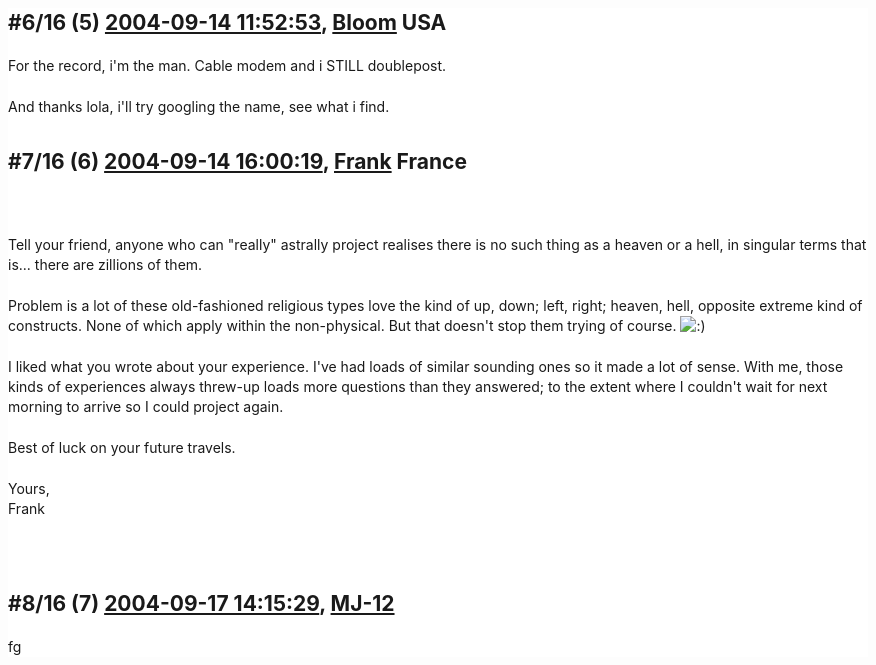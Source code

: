 ## \#6/16 (5) [2004-09-14 11:52:53](https://www.astralpulse.com/forums/index.php?msg=113707), [Bloom](https://www.astralpulse.com/forums/profile/?u=6916) USA ##
<section>
For the record, i'm the man. Cable modem and i STILL doublepost.
<br>
<br>
And thanks lola, i'll try googling the name, see what i find.
</section>

## \#7/16 (6) [2004-09-14 16:00:19](https://www.astralpulse.com/forums/index.php?msg=113741), [Frank](https://www.astralpulse.com/forums/profile/?u=359) France ##
<section>
<br>
<br>
Tell your friend, anyone who can "really" astrally project realises there is no such thing as a heaven or a hell, in singular terms that is... there are zillions of them.
<br>
<br>
Problem is a lot of these old-fashioned religious types love the kind of up, down; left, right; heaven, hell, opposite extreme kind of constructs. None of which apply within the non-physical. But that doesn't stop them trying of course.
<img alt=":)" class="smiley" src="https://www.astralpulse.com/forums/Smileys/fugue/smiley.png" title="Smiley"/>
<br>
<br>
I liked what you wrote about your experience. I've had loads of similar sounding ones so it made a lot of sense. With me, those kinds of experiences always threw-up loads more questions than they answered; to the extent where I couldn't wait for next morning to arrive so I could project again.
<br>
<br>
Best of luck on your future travels.
<br>
<br>
Yours,
<br>
Frank
<br>
<br>
<br>
</section>

## \#8/16 (7) [2004-09-17 14:15:29](https://www.astralpulse.com/forums/index.php?msg=114011), [MJ-12](https://www.astralpulse.com/forums/profile/?u=107)  ##
<section>
fg
</section>
